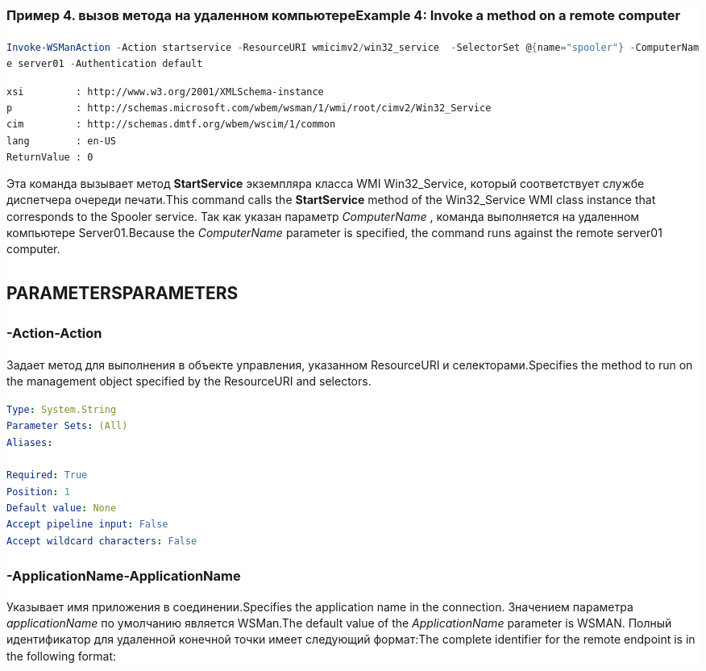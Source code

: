 ### <span data-ttu-id="b81fe-125">Пример 4. вызов метода на удаленном компьютере</span><span class="sxs-lookup"><span data-stu-id="b81fe-125">Example 4: Invoke a method on a remote computer</span></span>

```powershell
Invoke-WSManAction -Action startservice -ResourceURI wmicimv2/win32_service  -SelectorSet @{name="spooler"} -ComputerName server01 -Authentication default
```

```Output
xsi         : http://www.w3.org/2001/XMLSchema-instance
p           : http://schemas.microsoft.com/wbem/wsman/1/wmi/root/cimv2/Win32_Service
cim         : http://schemas.dmtf.org/wbem/wscim/1/common
lang        : en-US
ReturnValue : 0
```

<span data-ttu-id="b81fe-126">Эта команда вызывает метод **StartService** экземпляра класса WMI Win32_Service, который соответствует службе диспетчера очереди печати.</span><span class="sxs-lookup"><span data-stu-id="b81fe-126">This command calls the **StartService** method of the Win32_Service WMI class instance that corresponds to the Spooler service.</span></span>
<span data-ttu-id="b81fe-127">Так как указан параметр *ComputerName* , команда выполняется на удаленном компьютере Server01.</span><span class="sxs-lookup"><span data-stu-id="b81fe-127">Because the *ComputerName* parameter is specified, the command runs against the remote server01 computer.</span></span>

## <span data-ttu-id="b81fe-128">PARAMETERS</span><span class="sxs-lookup"><span data-stu-id="b81fe-128">PARAMETERS</span></span>

### <span data-ttu-id="b81fe-129">-Action</span><span class="sxs-lookup"><span data-stu-id="b81fe-129">-Action</span></span>
<span data-ttu-id="b81fe-130">Задает метод для выполнения в объекте управления, указанном ResourceURI и селекторами.</span><span class="sxs-lookup"><span data-stu-id="b81fe-130">Specifies the method to run on the management object specified by the ResourceURI and selectors.</span></span>

```yaml
Type: System.String
Parameter Sets: (All)
Aliases:

Required: True
Position: 1
Default value: None
Accept pipeline input: False
Accept wildcard characters: False
```

### <span data-ttu-id="b81fe-131">-ApplicationName</span><span class="sxs-lookup"><span data-stu-id="b81fe-131">-ApplicationName</span></span>
<span data-ttu-id="b81fe-132">Указывает имя приложения в соединении.</span><span class="sxs-lookup"><span data-stu-id="b81fe-132">Specifies the application name in the connection.</span></span>
<span data-ttu-id="b81fe-133">Значением параметра *applicationName* по умолчанию является WSMan.</span><span class="sxs-lookup"><span data-stu-id="b81fe-133">The default value of the *ApplicationName* parameter is WSMAN.</span></span>
<span data-ttu-id="b81fe-134">Полный идентификатор для удаленной конечной точки имеет следующий формат:</span><span class="sxs-lookup"><span data-stu-id="b81fe-134">The complete identifier for the remote endpoint is in the following format:</span></span>
